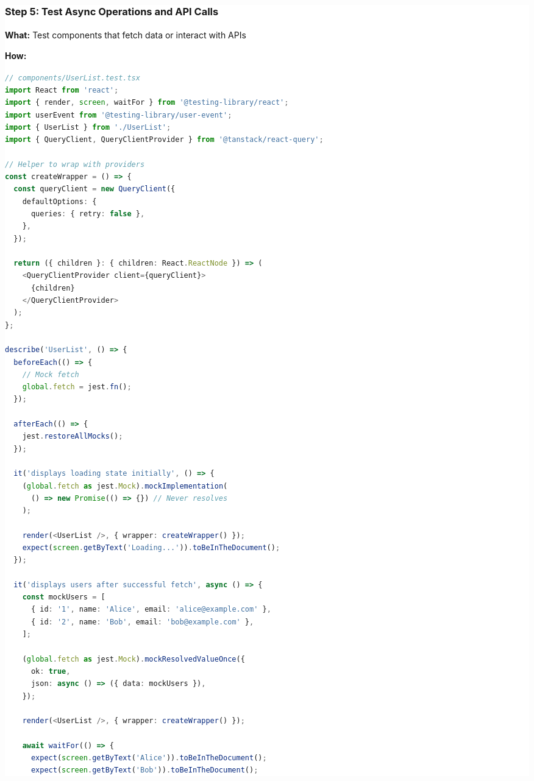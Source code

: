 
### Step 5: Test Async Operations and API Calls

**What:** Test components that fetch data or interact with APIs

**How:**

```typescript
// components/UserList.test.tsx
import React from 'react';
import { render, screen, waitFor } from '@testing-library/react';
import userEvent from '@testing-library/user-event';
import { UserList } from './UserList';
import { QueryClient, QueryClientProvider } from '@tanstack/react-query';

// Helper to wrap with providers
const createWrapper = () => {
  const queryClient = new QueryClient({
    defaultOptions: {
      queries: { retry: false },
    },
  });

  return ({ children }: { children: React.ReactNode }) => (
    <QueryClientProvider client={queryClient}>
      {children}
    </QueryClientProvider>
  );
};

describe('UserList', () => {
  beforeEach(() => {
    // Mock fetch
    global.fetch = jest.fn();
  });

  afterEach(() => {
    jest.restoreAllMocks();
  });

  it('displays loading state initially', () => {
    (global.fetch as jest.Mock).mockImplementation(
      () => new Promise(() => {}) // Never resolves
    );

    render(<UserList />, { wrapper: createWrapper() });
    expect(screen.getByText('Loading...')).toBeInTheDocument();
  });

  it('displays users after successful fetch', async () => {
    const mockUsers = [
      { id: '1', name: 'Alice', email: 'alice@example.com' },
      { id: '2', name: 'Bob', email: 'bob@example.com' },
    ];

    (global.fetch as jest.Mock).mockResolvedValueOnce({
      ok: true,
      json: async () => ({ data: mockUsers }),
    });

    render(<UserList />, { wrapper: createWrapper() });

    await waitFor(() => {
      expect(screen.getByText('Alice')).toBeInTheDocument();
      expect(screen.getByText('Bob')).toBeInTheDocument();
```